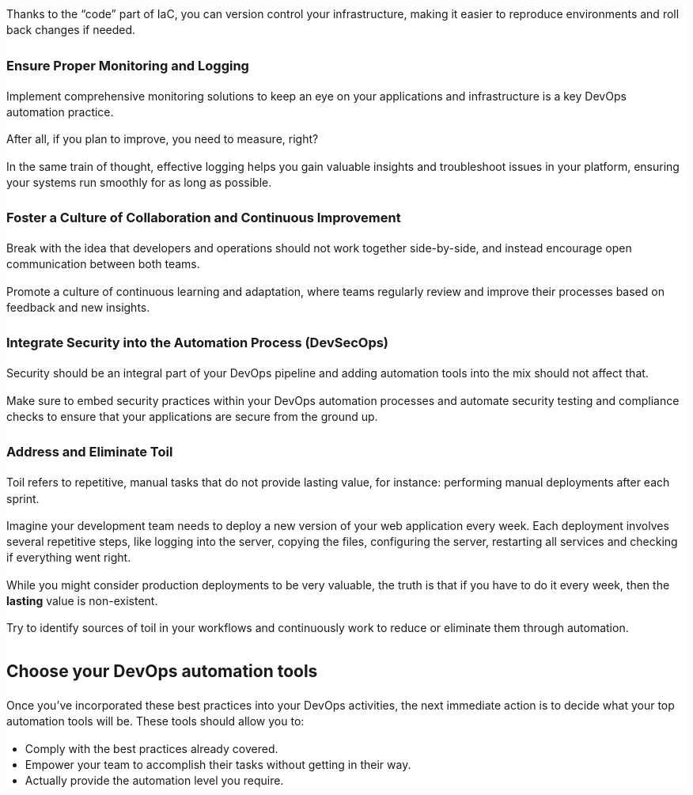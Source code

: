 Thanks to the “code” part of IaC, you can version control your infrastructure, making it easier to reproduce environments and roll back changes if needed.

### Ensure Proper Monitoring and Logging

Implement comprehensive monitoring solutions to keep an eye on your applications and infrastructure is a key DevOps automation practice.

After all, if you plan to improve, you need to measure, right?

In the same train of thought, effective logging helps you gain valuable insights and troubleshoot issues in your platform, ensuring your systems run smoothly for as long as possible.

### Foster a Culture of Collaboration and Continuous Improvement

Break with the idea that developers and operations should not work together side-by-side, and instead encourage open communication between both teams.

Promote a culture of continuous learning and adaptation, where teams regularly review and improve their processes based on feedback and new insights.

### Integrate Security into the Automation Process (DevSecOps)

Security should be an integral part of your DevOps pipeline and adding automation tools into the mix should not affect that.

Make sure to embed security practices within your DevOps automation processes and automate security testing and compliance checks to ensure that your applications are secure from the ground up.

### Address and Eliminate Toil

Toil refers to repetitive, manual tasks that do not provide lasting value, for instance: performing manual deployments after each sprint.

Imagine your development team needs to deploy a new version of your web application every week. Each deployment involves several repetitive steps, like logging into the server, copying the files, configuring the server, restarting all services and checking if everything went right.

While you might consider production deployments to be very valuable, the truth is that if you have to do it every week, then the **lasting** value is non-existent.

Try to identify sources of toil in your workflows and continuously work to reduce or eliminate them through automation.

## Choose your DevOps automation tools

Once you’ve incorporated these best practices into your DevOps activities, the next immediate action is to decide what your top automation tools will be.
These tools should allow you to:

* Comply with the best practices already covered.
* Empower your team to accomplish their tasks without getting in their way.
* Actually provide the automation level you require.
